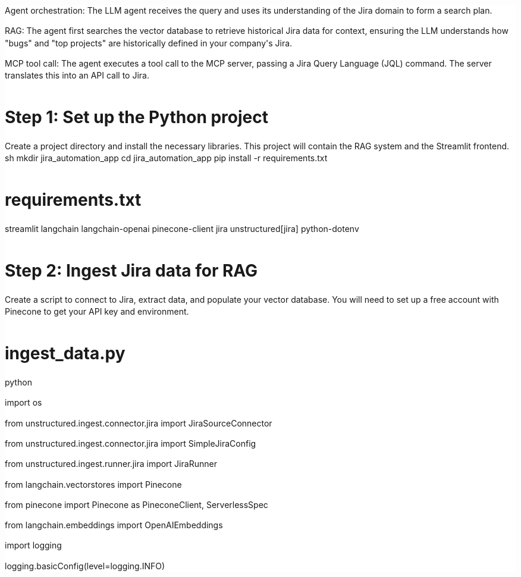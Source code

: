 Agent orchestration: The LLM agent receives the query and uses its understanding of the Jira domain to form a search plan.

RAG: The agent first searches the vector database to retrieve historical Jira data for context, ensuring the LLM understands how "bugs" and "top projects" are historically defined in your company's Jira.

MCP tool call: The agent executes a tool call to the MCP server, passing a Jira Query Language (JQL) command. The server translates this into an API call to Jira.

# Step 1: Set up the Python project
Create a project directory and install the necessary libraries. This project will contain the RAG system and the Streamlit frontend.
sh
mkdir jira_automation_app
cd jira_automation_app
pip install -r requirements.txt

# requirements.txt
streamlit
langchain
langchain-openai
pinecone-client
jira
unstructured[jira]
python-dotenv

# Step 2: Ingest Jira data for RAG
Create a script to connect to Jira, extract data, and populate your vector database. You will need to set up a free account with Pinecone to get your API key and environment.
# ingest_data.py
python

import os

from unstructured.ingest.connector.jira import JiraSourceConnector

from unstructured.ingest.connector.jira import SimpleJiraConfig

from unstructured.ingest.runner.jira import JiraRunner

from langchain.vectorstores import Pinecone

from pinecone import Pinecone as PineconeClient, ServerlessSpec

from langchain.embeddings import OpenAIEmbeddings

import logging

logging.basicConfig(level=logging.INFO)
